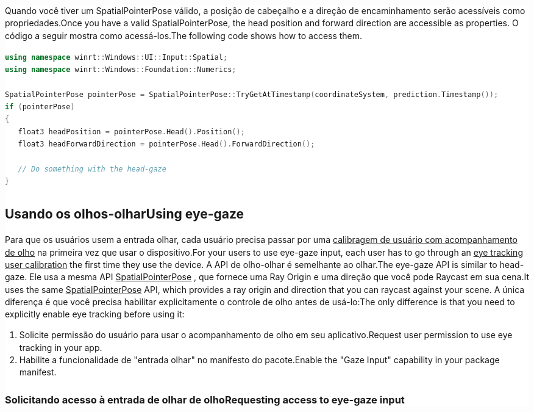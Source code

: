  <span data-ttu-id="3a0b9-143">Quando você tiver um SpatialPointerPose válido, a posição de cabeçalho e a direção de encaminhamento serão acessíveis como propriedades.</span><span class="sxs-lookup"><span data-stu-id="3a0b9-143">Once you have a valid SpatialPointerPose, the head position and forward direction are accessible as properties.</span></span>  <span data-ttu-id="3a0b9-144">O código a seguir mostra como acessá-los.</span><span class="sxs-lookup"><span data-stu-id="3a0b9-144">The following code  shows how to access them.</span></span>

 ```cpp
using namespace winrt::Windows::UI::Input::Spatial;
using namespace winrt::Windows::Foundation::Numerics;

SpatialPointerPose pointerPose = SpatialPointerPose::TryGetAtTimestamp(coordinateSystem, prediction.Timestamp());
if (pointerPose)
{
    float3 headPosition = pointerPose.Head().Position();
    float3 headForwardDirection = pointerPose.Head().ForwardDirection();

    // Do something with the head-gaze
}
```

## <a name="using-eye-gaze"></a><span data-ttu-id="3a0b9-145">Usando os olhos-olhar</span><span class="sxs-lookup"><span data-stu-id="3a0b9-145">Using eye-gaze</span></span>

<span data-ttu-id="3a0b9-146">Para que os usuários usem a entrada olhar, cada usuário precisa passar por uma [calibragem de usuário com acompanhamento de olho](../../calibration.md) na primeira vez que usar o dispositivo.</span><span class="sxs-lookup"><span data-stu-id="3a0b9-146">For your users to use eye-gaze input, each user has to go through an [eye tracking user calibration](../../calibration.md) the first time they use the device.</span></span> <span data-ttu-id="3a0b9-147">A API de olho-olhar é semelhante ao olhar.</span><span class="sxs-lookup"><span data-stu-id="3a0b9-147">The eye-gaze API is similar to head-gaze.</span></span>
<span data-ttu-id="3a0b9-148">Ele usa a mesma API [SpatialPointerPose](https://docs.microsoft.com//uwp/api/Windows.UI.Input.Spatial.SpatialPointerPose) , que fornece uma Ray Origin e uma direção que você pode Raycast em sua cena.</span><span class="sxs-lookup"><span data-stu-id="3a0b9-148">It uses the same [SpatialPointerPose](https://docs.microsoft.com//uwp/api/Windows.UI.Input.Spatial.SpatialPointerPose) API, which provides a ray origin and direction that you can raycast against your scene.</span></span>  <span data-ttu-id="3a0b9-149">A única diferença é que você precisa habilitar explicitamente o controle de olho antes de usá-lo:</span><span class="sxs-lookup"><span data-stu-id="3a0b9-149">The only difference is that you need to explicitly enable eye tracking before using it:</span></span>
1. <span data-ttu-id="3a0b9-150">Solicite permissão do usuário para usar o acompanhamento de olho em seu aplicativo.</span><span class="sxs-lookup"><span data-stu-id="3a0b9-150">Request user permission to use eye tracking in your app.</span></span>
2. <span data-ttu-id="3a0b9-151">Habilite a funcionalidade de "entrada olhar" no manifesto do pacote.</span><span class="sxs-lookup"><span data-stu-id="3a0b9-151">Enable the "Gaze Input" capability in your package manifest.</span></span>

### <a name="requesting-access-to-eye-gaze-input"></a><span data-ttu-id="3a0b9-152">Solicitando acesso à entrada de olhar de olho</span><span class="sxs-lookup"><span data-stu-id="3a0b9-152">Requesting access to eye-gaze input</span></span>
